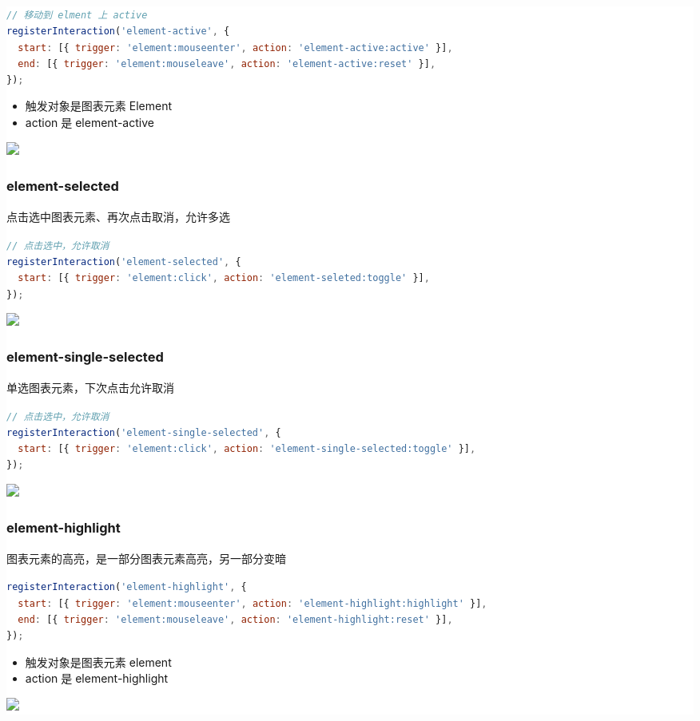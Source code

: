 ```javascript
// 移动到 elment 上 active
registerInteraction('element-active', {
  start: [{ trigger: 'element:mouseenter', action: 'element-active:active' }],
  end: [{ trigger: 'element:mouseleave', action: 'element-active:reset' }],
});
```

- 触发对象是图表元素 Element
- action 是 element-active

<img src="https://gw.alipayobjects.com/mdn/rms_f5c722/afts/img/A*qAjhQ5jwuOYAAAAAAAAAAABkARQnAQ" style="width: 339px;">

### element-selected

点击选中图表元素、再次点击取消，允许多选

```javascript
// 点击选中，允许取消
registerInteraction('element-selected', {
  start: [{ trigger: 'element:click', action: 'element-seleted:toggle' }],
});
```

<img src="https://gw.alipayobjects.com/mdn/rms_f5c722/afts/img/A*yRjfQaYtF-0AAAAAAAAAAABkARQnAQ" style="width: 339px;">

### element-single-selected

单选图表元素，下次点击允许取消

```javascript
// 点击选中，允许取消
registerInteraction('element-single-selected', {
  start: [{ trigger: 'element:click', action: 'element-single-selected:toggle' }],
});
```

<img src="https://gw.alipayobjects.com/mdn/rms_f5c722/afts/img/A*DDoLT5_cCTQAAAAAAAAAAABkARQnAQ" style="width: 339px;">

### element-highlight

图表元素的高亮，是一部分图表元素高亮，另一部分变暗

```javascript
registerInteraction('element-highlight', {
  start: [{ trigger: 'element:mouseenter', action: 'element-highlight:highlight' }],
  end: [{ trigger: 'element:mouseleave', action: 'element-highlight:reset' }],
});
```

- 触发对象是图表元素 element
- action 是 element-highlight

<img src="https://gw.alipayobjects.com/mdn/rms_f5c722/afts/img/A*wr2XTJmoHfkAAAAAAAAAAABkARQnAQ" style="width: 339px;">
